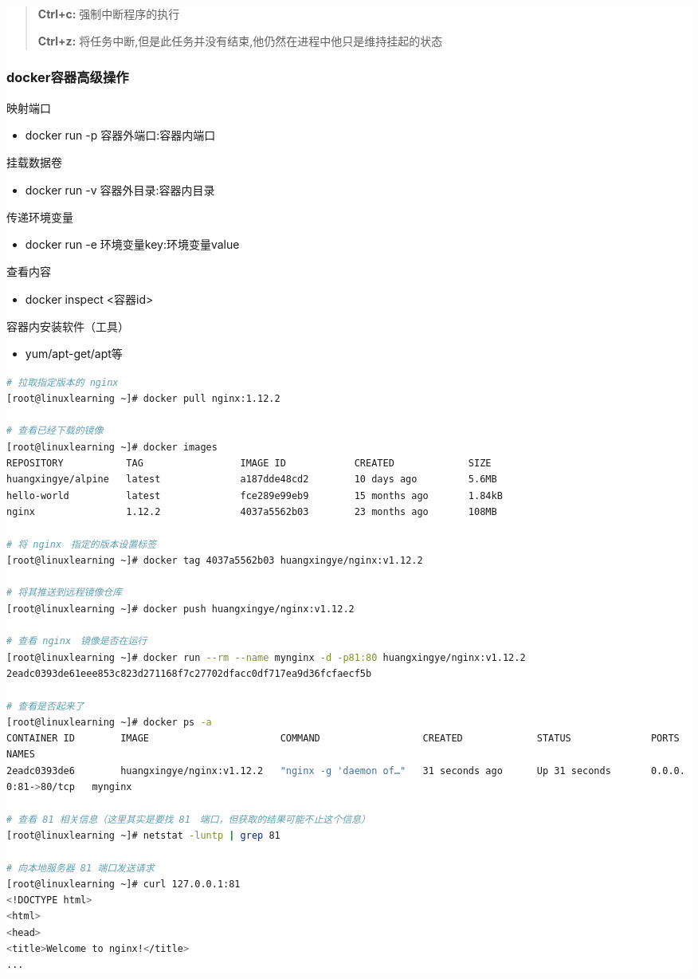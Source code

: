 > **Ctrl+c:** 强制中断程序的执行
>
> **Ctrl+z:** 将任务中断,但是此任务并没有结束,他仍然在进程中他只是维持挂起的状态



### docker容器高级操作

映射端口

- docker run -p 容器外端口:容器内端口

挂载数据卷

- docker run -v 容器外目录:容器内目录

传递环境变量

- docker run -e 环境变量key:环境变量value

查看内容

- docker inspect <容器id>

容器内安装软件（工具）

- yum/apt-get/apt等

~~~bash
# 拉取指定版本的 nginx
[root@linuxlearning ~]# docker pull nginx:1.12.2

# 查看已经下载的镜像
[root@linuxlearning ~]# docker images
REPOSITORY           TAG                 IMAGE ID            CREATED             SIZE
huangxingye/alpine   latest              a187dde48cd2        10 days ago         5.6MB
hello-world          latest              fce289e99eb9        15 months ago       1.84kB
nginx                1.12.2              4037a5562b03        23 months ago       108MB

# 将 nginx　指定的版本设置标签
[root@linuxlearning ~]# docker tag 4037a5562b03 huangxingye/nginx:v1.12.2

# 将其推送到远程镜像仓库
[root@linuxlearning ~]# docker push huangxingye/nginx:v1.12.2

# 查看 nginx　镜像是否在运行
[root@linuxlearning ~]# docker run --rm --name mynginx -d -p81:80 huangxingye/nginx:v1.12.2
2eadc0393de61eee853c823d271168f7c27702dfacc0df717ea9d36fcfaecf5b

# 查看是否起来了
[root@linuxlearning ~]# docker ps -a
CONTAINER ID        IMAGE                       COMMAND                  CREATED             STATUS              PORTS                NAMES
2eadc0393de6        huangxingye/nginx:v1.12.2   "nginx -g 'daemon of…"   31 seconds ago      Up 31 seconds       0.0.0.0:81->80/tcp   mynginx

# 查看 81 相关信息（这里其实是要找 81　端口，但获取的结果可能不止这个信息）
[root@linuxlearning ~]# netstat -luntp | grep 81

# 向本地服务器 81 端口发送请求
[root@linuxlearning ~]# curl 127.0.0.1:81
<!DOCTYPE html>
<html>
<head>
<title>Welcome to nginx!</title>
...
~~~
